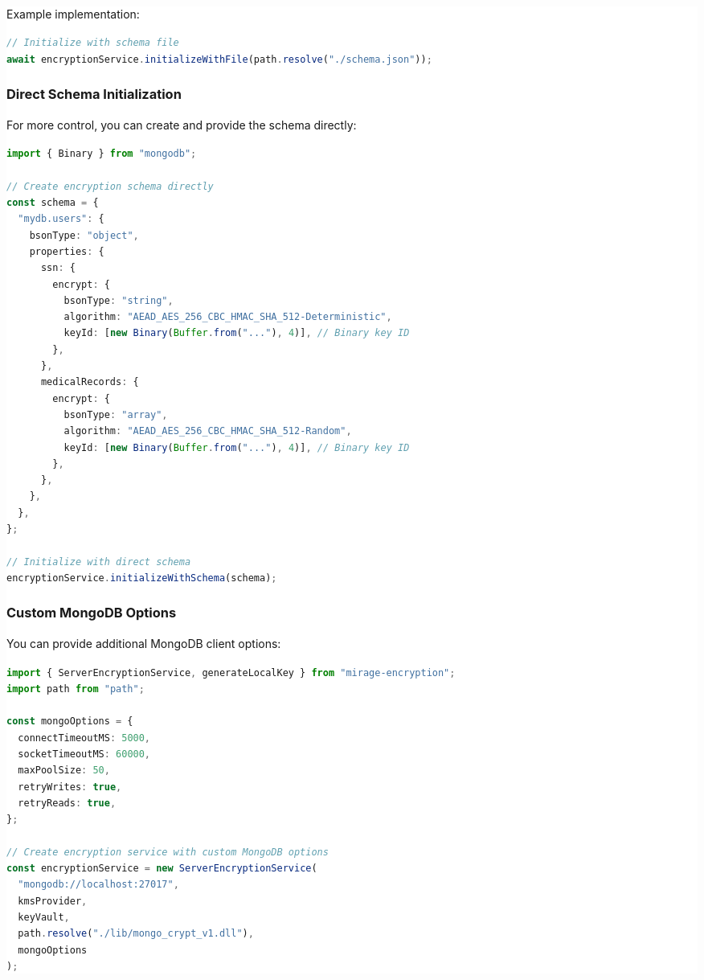 Example implementation:

```typescript
// Initialize with schema file
await encryptionService.initializeWithFile(path.resolve("./schema.json"));
```

### Direct Schema Initialization

For more control, you can create and provide the schema directly:

```typescript
import { Binary } from "mongodb";

// Create encryption schema directly
const schema = {
  "mydb.users": {
    bsonType: "object",
    properties: {
      ssn: {
        encrypt: {
          bsonType: "string",
          algorithm: "AEAD_AES_256_CBC_HMAC_SHA_512-Deterministic",
          keyId: [new Binary(Buffer.from("..."), 4)], // Binary key ID
        },
      },
      medicalRecords: {
        encrypt: {
          bsonType: "array",
          algorithm: "AEAD_AES_256_CBC_HMAC_SHA_512-Random",
          keyId: [new Binary(Buffer.from("..."), 4)], // Binary key ID
        },
      },
    },
  },
};

// Initialize with direct schema
encryptionService.initializeWithSchema(schema);
```

### Custom MongoDB Options

You can provide additional MongoDB client options:

```typescript
import { ServerEncryptionService, generateLocalKey } from "mirage-encryption";
import path from "path";

const mongoOptions = {
  connectTimeoutMS: 5000,
  socketTimeoutMS: 60000,
  maxPoolSize: 50,
  retryWrites: true,
  retryReads: true,
};

// Create encryption service with custom MongoDB options
const encryptionService = new ServerEncryptionService(
  "mongodb://localhost:27017",
  kmsProvider,
  keyVault,
  path.resolve("./lib/mongo_crypt_v1.dll"),
  mongoOptions
);

```